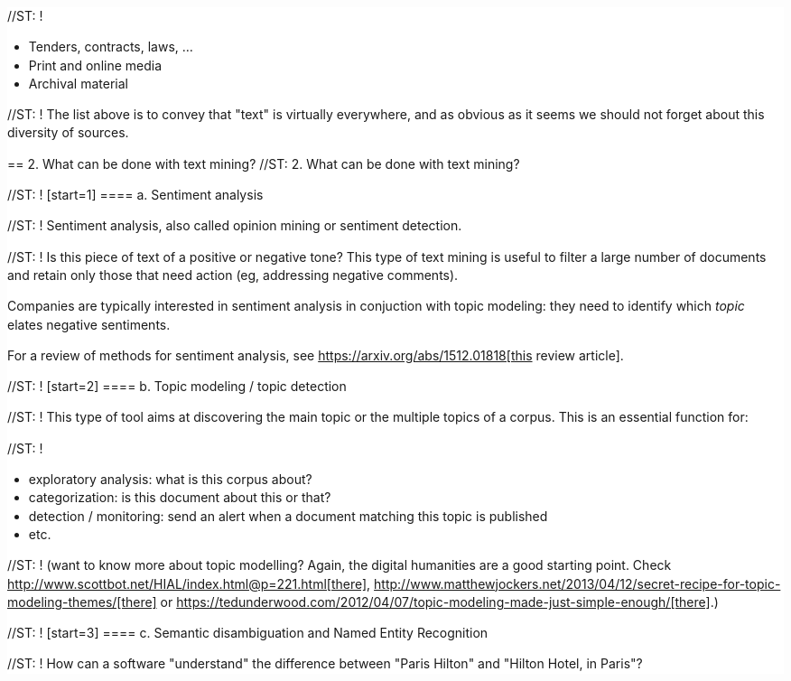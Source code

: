 //ST: !
- Tenders, contracts, laws, …
- Print and online media
- Archival material

//ST: !
The list above is to convey that "text" is virtually everywhere, and as obvious as it seems we should not forget about this diversity of sources.


== 2. What can be done with text mining?
//ST: 2. What can be done with text mining?

//ST: !
[start=1]
==== a. Sentiment analysis

//ST: !
Sentiment analysis, also called opinion mining or sentiment detection.

//ST: !
Is this piece of text of a positive or negative tone? This type of text mining is useful to filter a large number of documents and retain only those that need action (eg, addressing negative comments).

Companies are typically interested in sentiment analysis in conjuction with topic modeling: they need to identify which *topic* elates negative sentiments.

For a review of methods for sentiment analysis, see https://arxiv.org/abs/1512.01818[this review article].

//ST: !
[start=2]
==== b. Topic modeling / topic detection

//ST: !
This type of tool aims at discovering the main topic or the multiple topics of a corpus. This is an essential function for:

//ST: !
- exploratory analysis: what is this corpus about?
- categorization: is this document about this or that?
- detection / monitoring: send an alert when a document matching this topic is published
- etc.

//ST: !
(want to know more about topic modelling? Again, the digital humanities are a good starting point. Check http://www.scottbot.net/HIAL/index.html@p=221.html[there], http://www.matthewjockers.net/2013/04/12/secret-recipe-for-topic-modeling-themes/[there] or https://tedunderwood.com/2012/04/07/topic-modeling-made-just-simple-enough/[there].)


//ST: !
[start=3]
==== c. Semantic disambiguation and Named Entity Recognition

//ST: !
How can a software "understand" the difference between "Paris Hilton" and "Hilton Hotel, in Paris"?
